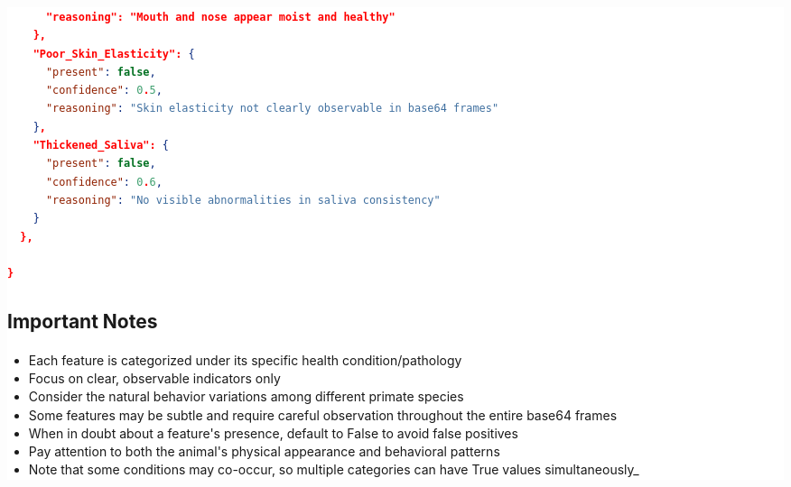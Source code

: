 ```json
      "reasoning": "Mouth and nose appear moist and healthy"
    },
    "Poor_Skin_Elasticity": {
      "present": false,
      "confidence": 0.5,
      "reasoning": "Skin elasticity not clearly observable in base64 frames"
    },
    "Thickened_Saliva": {
      "present": false,
      "confidence": 0.6,
      "reasoning": "No visible abnormalities in saliva consistency"
    }
  },

}
```

## Important Notes
- Each feature is categorized under its specific health condition/pathology
- Focus on clear, observable indicators only
- Consider the natural behavior variations among different primate species
- Some features may be subtle and require careful observation throughout the entire base64 frames
- When in doubt about a feature's presence, default to False to avoid false positives
- Pay attention to both the animal's physical appearance and behavioral patterns
- Note that some conditions may co-occur, so multiple categories can have True values simultaneously_

